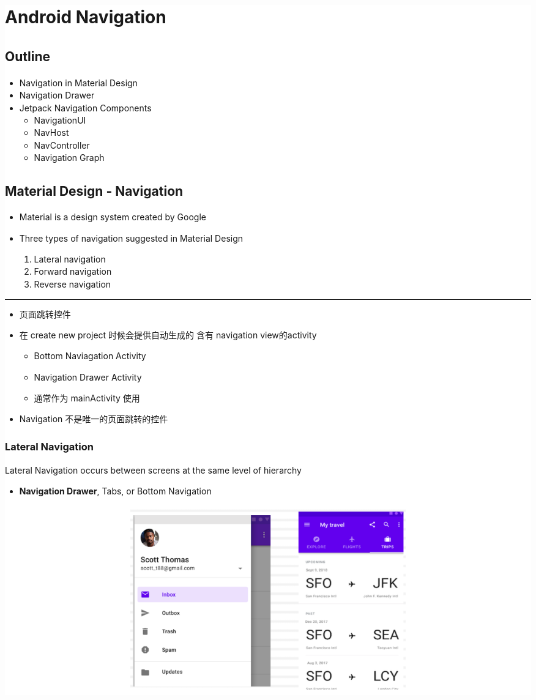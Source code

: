 # Android Navigation

## Outline

- Navigation in Material Design
- Navigation Drawer
- Jetpack Navigation Components
  - NavigationUI
  - NavHost
  - NavController
  - Navigation Graph

## Material Design - Navigation

- Material is a design system created by Google
- Three types of navigation suggested in Material Design

  1. Lateral navigation
  2. Forward navigation
  3. Reverse navigation

***

- 页面跳转控件

- 在 create new project 时候会提供自动生成的 含有 navigation view的activity

  - Bottom Naviagation Activity

  - Navigation Drawer Activity

  - 通常作为 mainActivity 使用

- Navigation 不是唯一的页面跳转的控件

### Lateral Navigation

Lateral Navigation occurs between screens at the same level of hierarchy

- **Navigation Drawer**, Tabs, or Bottom Navigation

<div align=center><img src="./Images/LateralNavigation.png" alt="BackgroundTask" width="450"/></div>
